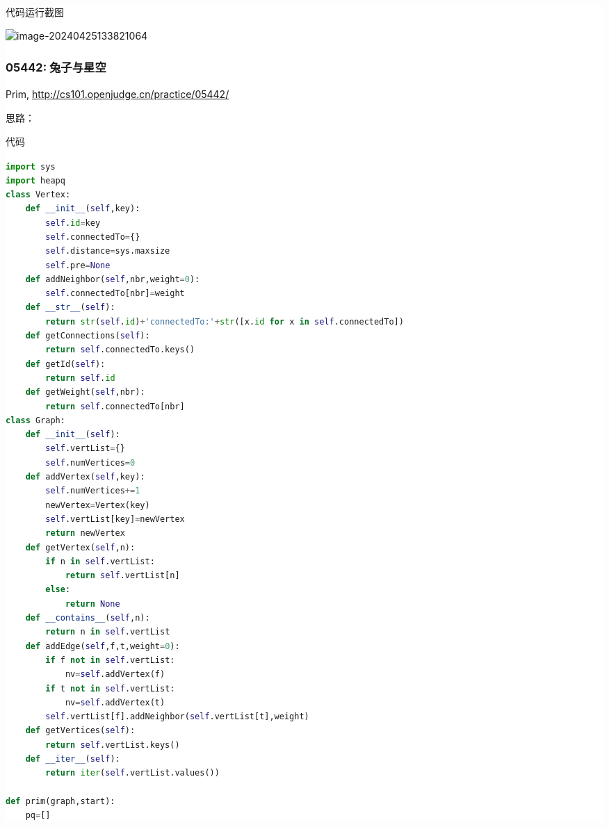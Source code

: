 

代码运行截图 

![image-20240425133821064](C:\Users\40864\AppData\Roaming\Typora\typora-user-images\image-20240425133821064.png)





### 05442: 兔子与星空

Prim, http://cs101.openjudge.cn/practice/05442/



思路：



代码

```python
import sys
import heapq
class Vertex:
    def __init__(self,key):
        self.id=key
        self.connectedTo={}
        self.distance=sys.maxsize
        self.pre=None
    def addNeighbor(self,nbr,weight=0):
        self.connectedTo[nbr]=weight
    def __str__(self):
        return str(self.id)+'connectedTo:'+str([x.id for x in self.connectedTo])
    def getConnections(self):
        return self.connectedTo.keys()
    def getId(self):
        return self.id
    def getWeight(self,nbr):
        return self.connectedTo[nbr]
class Graph:
    def __init__(self):
        self.vertList={}
        self.numVertices=0
    def addVertex(self,key):
        self.numVertices+=1
        newVertex=Vertex(key)
        self.vertList[key]=newVertex
        return newVertex
    def getVertex(self,n):
        if n in self.vertList:
            return self.vertList[n]
        else:
            return None
    def __contains__(self,n):
        return n in self.vertList
    def addEdge(self,f,t,weight=0):
        if f not in self.vertList:
            nv=self.addVertex(f)
        if t not in self.vertList:
            nv=self.addVertex(t)
        self.vertList[f].addNeighbor(self.vertList[t],weight)
    def getVertices(self):
        return self.vertList.keys()
    def __iter__(self):
        return iter(self.vertList.values())

def prim(graph,start):
    pq=[]
```